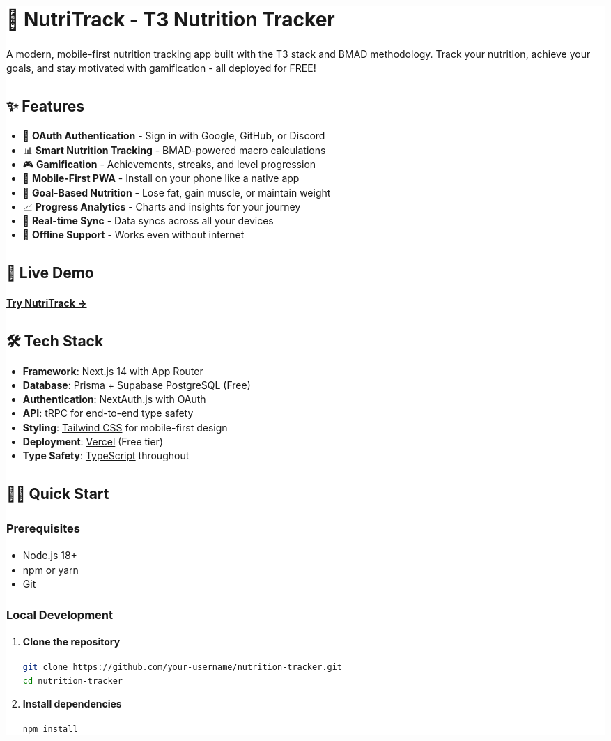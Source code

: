 # 🍎 NutriTrack - T3 Nutrition Tracker

A modern, mobile-first nutrition tracking app built with the T3 stack and BMAD methodology. Track your nutrition, achieve your goals, and stay motivated with gamification - all deployed for FREE!

## ✨ Features

- 🔐 **OAuth Authentication** - Sign in with Google, GitHub, or Discord
- 📊 **Smart Nutrition Tracking** - BMAD-powered macro calculations
- 🎮 **Gamification** - Achievements, streaks, and level progression  
- 📱 **Mobile-First PWA** - Install on your phone like a native app
- 🎯 **Goal-Based Nutrition** - Lose fat, gain muscle, or maintain weight
- 📈 **Progress Analytics** - Charts and insights for your journey
- 🔄 **Real-time Sync** - Data syncs across all your devices
- 📴 **Offline Support** - Works even without internet

## 🚀 Live Demo

**[Try NutriTrack →](https://your-app-name.vercel.app)**

## 🛠️ Tech Stack

- **Framework**: [Next.js 14](https://nextjs.org) with App Router
- **Database**: [Prisma](https://prisma.io) + [Supabase PostgreSQL](https://supabase.com) (Free)
- **Authentication**: [NextAuth.js](https://next-auth.js.org) with OAuth
- **API**: [tRPC](https://trpc.io) for end-to-end type safety
- **Styling**: [Tailwind CSS](https://tailwindcss.com) for mobile-first design
- **Deployment**: [Vercel](https://vercel.com) (Free tier)
- **Type Safety**: [TypeScript](https://typescriptlang.org) throughout

## 🏃‍♂️ Quick Start

### Prerequisites
- Node.js 18+ 
- npm or yarn
- Git

### Local Development

1. **Clone the repository**
   ```bash
   git clone https://github.com/your-username/nutrition-tracker.git
   cd nutrition-tracker
   ```

2. **Install dependencies**
   ```bash
   npm install
   ```
